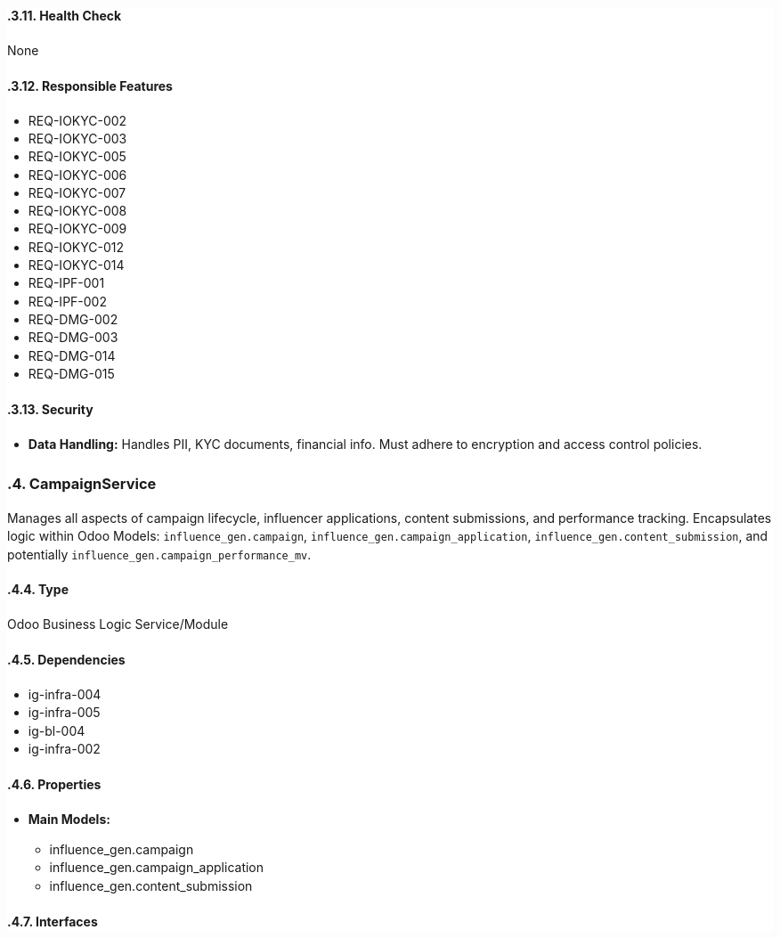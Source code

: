   #### .3.11. Health Check
  None

  #### .3.12. Responsible Features
  
  - REQ-IOKYC-002
  - REQ-IOKYC-003
  - REQ-IOKYC-005
  - REQ-IOKYC-006
  - REQ-IOKYC-007
  - REQ-IOKYC-008
  - REQ-IOKYC-009
  - REQ-IOKYC-012
  - REQ-IOKYC-014
  - REQ-IPF-001
  - REQ-IPF-002
  - REQ-DMG-002
  - REQ-DMG-003
  - REQ-DMG-014
  - REQ-DMG-015
  
  #### .3.13. Security
  
  - **Data Handling:** Handles PII, KYC documents, financial info. Must adhere to encryption and access control policies.
  
  ### .4. CampaignService
  Manages all aspects of campaign lifecycle, influencer applications, content submissions, and performance tracking. Encapsulates logic within Odoo Models: `influence_gen.campaign`, `influence_gen.campaign_application`, `influence_gen.content_submission`, and potentially `influence_gen.campaign_performance_mv`.

  #### .4.4. Type
  Odoo Business Logic Service/Module

  #### .4.5. Dependencies
  
  - ig-infra-004
  - ig-infra-005
  - ig-bl-004
  - ig-infra-002
  
  #### .4.6. Properties
  
  - **Main Models:**
    
    - influence_gen.campaign
    - influence_gen.campaign_application
    - influence_gen.content_submission
    
  
  #### .4.7. Interfaces
  
  